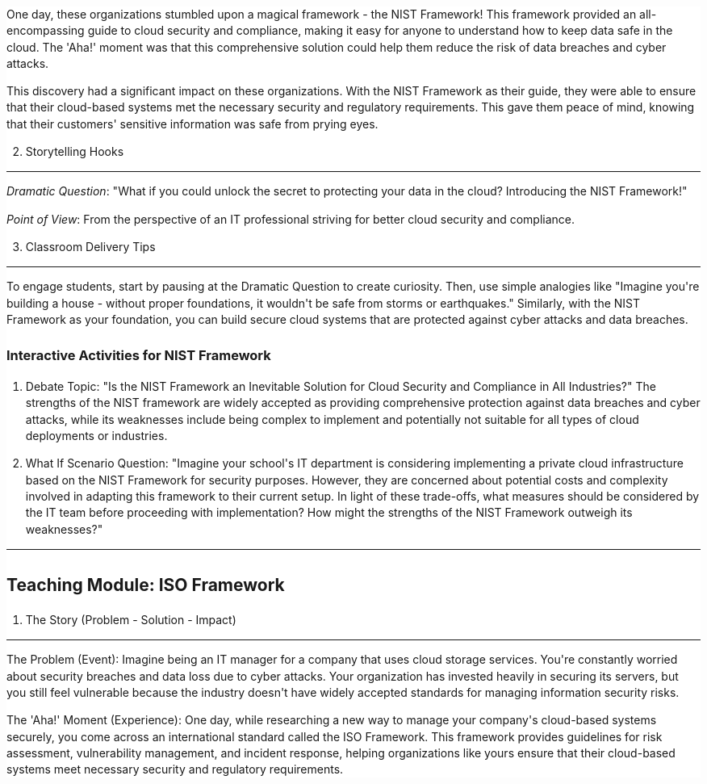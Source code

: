 One day, these organizations stumbled upon a magical framework - the NIST Framework! This framework provided an all-encompassing guide to cloud security and compliance, making it easy for anyone to understand how to keep data safe in the cloud. The 'Aha!' moment was that this comprehensive solution could help them reduce the risk of data breaches and cyber attacks.

This discovery had a significant impact on these organizations. With the NIST Framework as their guide, they were able to ensure that their cloud-based systems met the necessary security and regulatory requirements. This gave them peace of mind, knowing that their customers' sensitive information was safe from prying eyes.

2. Storytelling Hooks

---

*Dramatic Question*: "What if you could unlock the secret to protecting your data in the cloud? Introducing the NIST Framework!"

*Point of View*: From the perspective of an IT professional striving for better cloud security and compliance.

3. Classroom Delivery Tips

---

To engage students, start by pausing at the Dramatic Question to create curiosity. Then, use simple analogies like "Imagine you're building a house - without proper foundations, it wouldn't be safe from storms or earthquakes." Similarly, with the NIST Framework as your foundation, you can build secure cloud systems that are protected against cyber attacks and data breaches.

### Interactive Activities for NIST Framework
1. Debate Topic: "Is the NIST Framework an Inevitable Solution for Cloud Security and Compliance in All Industries?"
The strengths of the NIST framework are widely accepted as providing comprehensive protection against data breaches and cyber attacks, while its weaknesses include being complex to implement and potentially not suitable for all types of cloud deployments or industries. 

2. What If Scenario Question: "Imagine your school's IT department is considering implementing a private cloud infrastructure based on the NIST Framework for security purposes. However, they are concerned about potential costs and complexity involved in adapting this framework to their current setup. In light of these trade-offs, what measures should be considered by the IT team before proceeding with implementation? How might the strengths of the NIST Framework outweigh its weaknesses?"


---

## Teaching Module: ISO Framework
1. The Story (Problem - Solution - Impact)

---

The Problem (Event): Imagine being an IT manager for a company that uses cloud storage services. You're constantly worried about security breaches and data loss due to cyber attacks. Your organization has invested heavily in securing its servers, but you still feel vulnerable because the industry doesn't have widely accepted standards for managing information security risks.

The 'Aha!' Moment (Experience): One day, while researching a new way to manage your company's cloud-based systems securely, you come across an international standard called the ISO Framework. This framework provides guidelines for risk assessment, vulnerability management, and incident response, helping organizations like yours ensure that their cloud-based systems meet necessary security and regulatory requirements.

